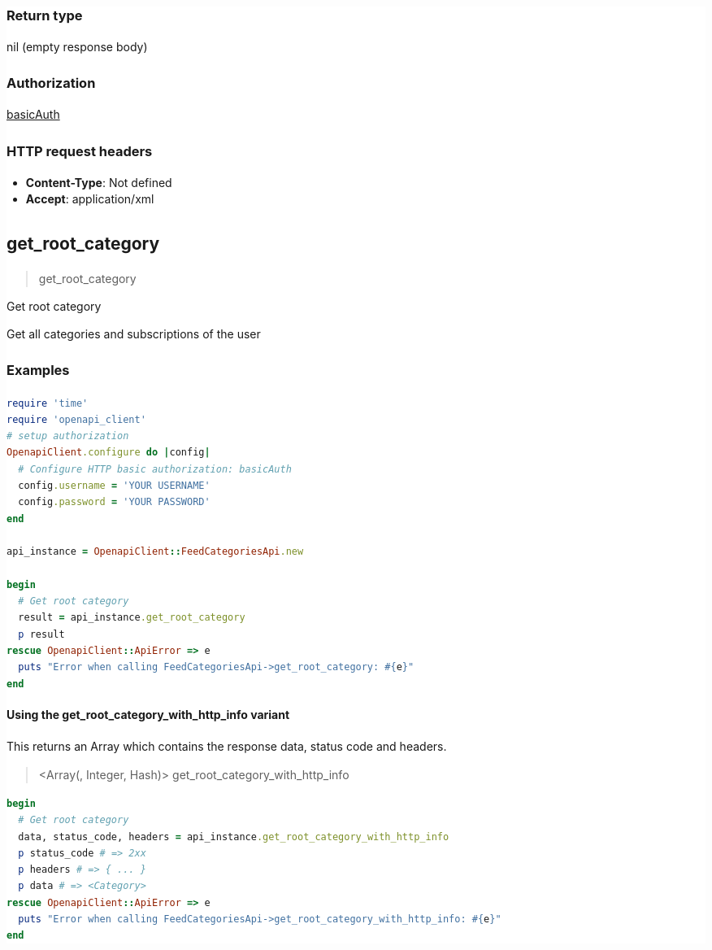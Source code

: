 ### Return type

nil (empty response body)

### Authorization

[basicAuth](../README.md#basicAuth)

### HTTP request headers

- **Content-Type**: Not defined
- **Accept**: application/xml


## get_root_category

> <Category> get_root_category

Get root category

Get all categories and subscriptions of the user

### Examples

```ruby
require 'time'
require 'openapi_client'
# setup authorization
OpenapiClient.configure do |config|
  # Configure HTTP basic authorization: basicAuth
  config.username = 'YOUR USERNAME'
  config.password = 'YOUR PASSWORD'
end

api_instance = OpenapiClient::FeedCategoriesApi.new

begin
  # Get root category
  result = api_instance.get_root_category
  p result
rescue OpenapiClient::ApiError => e
  puts "Error when calling FeedCategoriesApi->get_root_category: #{e}"
end
```

#### Using the get_root_category_with_http_info variant

This returns an Array which contains the response data, status code and headers.

> <Array(<Category>, Integer, Hash)> get_root_category_with_http_info

```ruby
begin
  # Get root category
  data, status_code, headers = api_instance.get_root_category_with_http_info
  p status_code # => 2xx
  p headers # => { ... }
  p data # => <Category>
rescue OpenapiClient::ApiError => e
  puts "Error when calling FeedCategoriesApi->get_root_category_with_http_info: #{e}"
end
```
